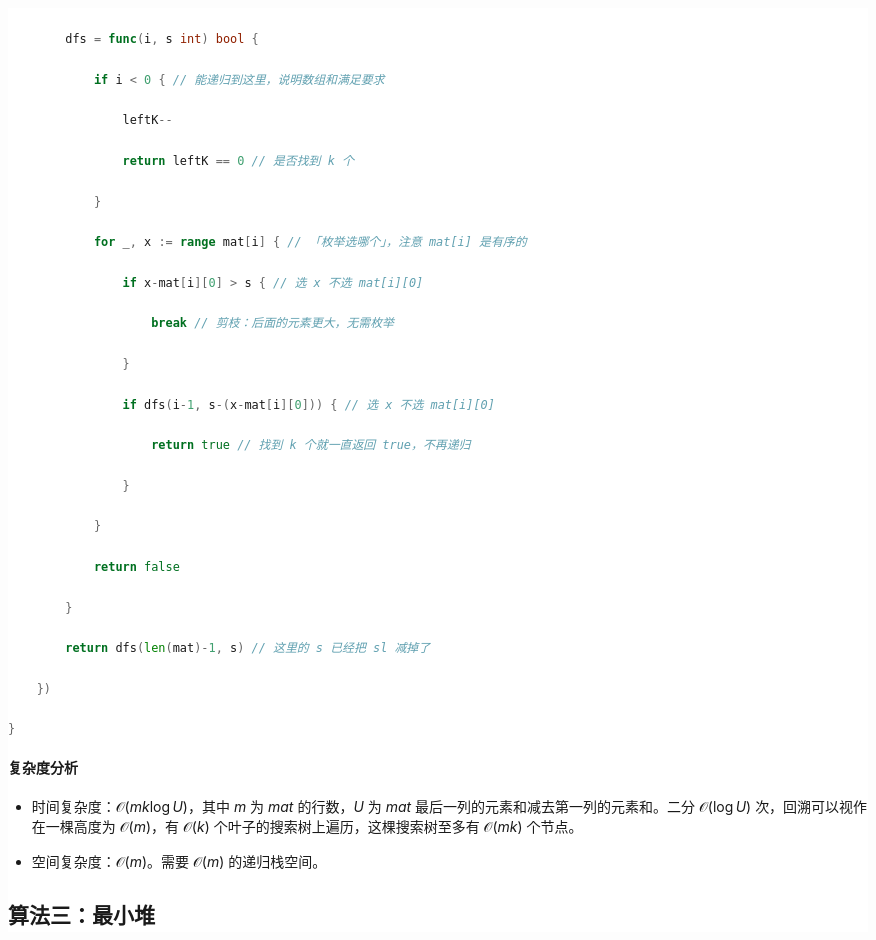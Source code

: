```go [sol2-Go]

        dfs = func(i, s int) bool {

            if i < 0 { // 能递归到这里，说明数组和满足要求

                leftK--

                return leftK == 0 // 是否找到 k 个

            }

            for _, x := range mat[i] { // 「枚举选哪个」，注意 mat[i] 是有序的

                if x-mat[i][0] > s { // 选 x 不选 mat[i][0]

                    break // 剪枝：后面的元素更大，无需枚举

                }

                if dfs(i-1, s-(x-mat[i][0])) { // 选 x 不选 mat[i][0]

                    return true // 找到 k 个就一直返回 true，不再递归

                }

            }

            return false

        }

        return dfs(len(mat)-1, s) // 这里的 s 已经把 sl 减掉了

    })

}

```



#### 复杂度分析



- 时间复杂度：$\mathcal{O}(mk\log U)$，其中 $m$ 为 $\textit{mat}$ 的行数，$U$ 为 $\textit{mat}$ 最后一列的元素和减去第一列的元素和。二分 $\mathcal{O}(\log U)$ 次，回溯可以视作在一棵高度为 $\mathcal{O}(m)$，有 $\mathcal{O}(k)$ 个叶子的搜索树上遍历，这棵搜索树至多有 $\mathcal{O}(mk)$ 个节点。

- 空间复杂度：$\mathcal{O}(m)$。需要 $\mathcal{O}(m)$ 的递归栈空间。



## 算法三：最小堆
